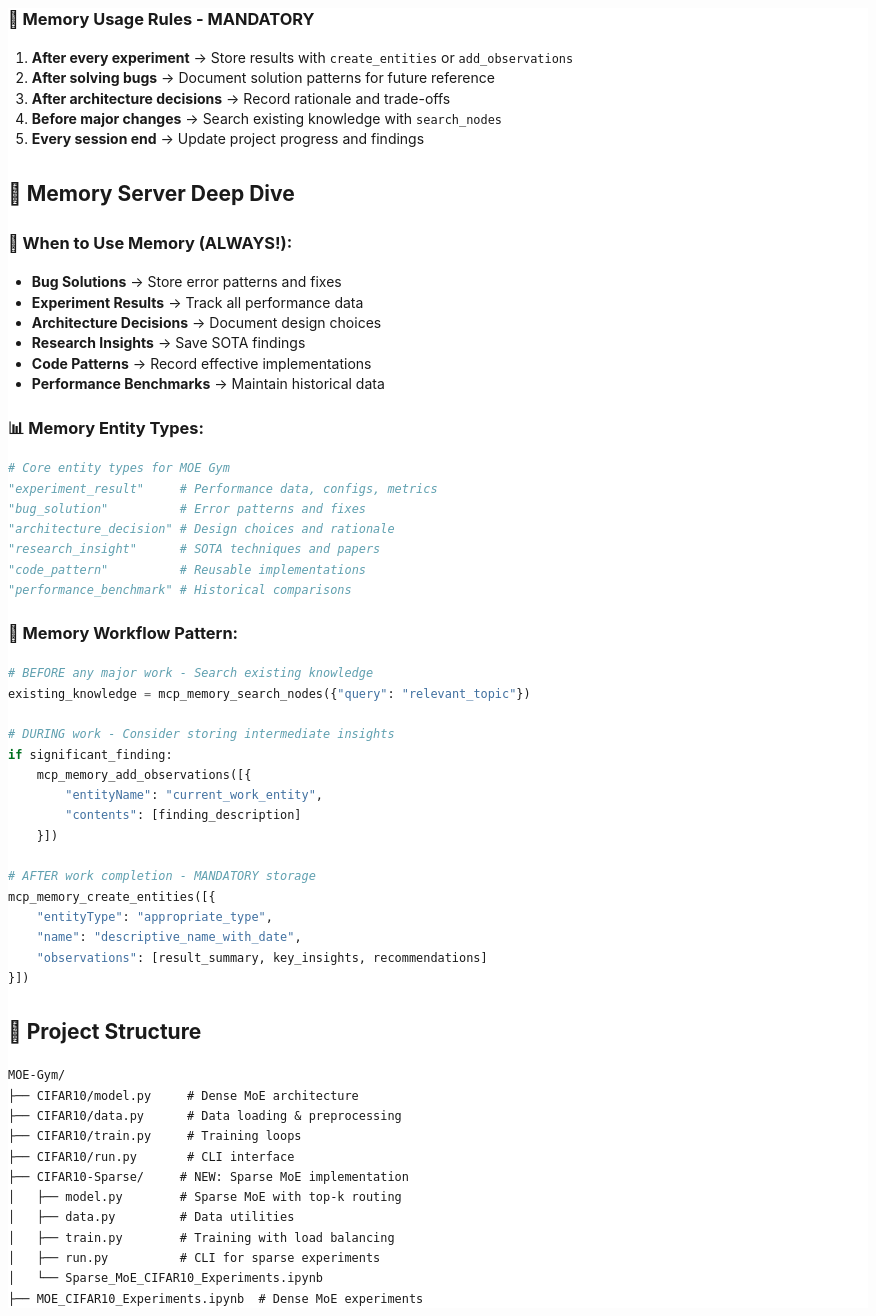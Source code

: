 ### **🚨 Memory Usage Rules - MANDATORY**
1. **After every experiment** → Store results with `create_entities` or `add_observations`
2. **After solving bugs** → Document solution patterns for future reference
3. **After architecture decisions** → Record rationale and trade-offs
4. **Before major changes** → Search existing knowledge with `search_nodes`
5. **Every session end** → Update project progress and findings

## 💾 **Memory Server Deep Dive**

### **🎯 When to Use Memory (ALWAYS!):**
- **Bug Solutions** → Store error patterns and fixes
- **Experiment Results** → Track all performance data
- **Architecture Decisions** → Document design choices
- **Research Insights** → Save SOTA findings
- **Code Patterns** → Record effective implementations
- **Performance Benchmarks** → Maintain historical data

### **📊 Memory Entity Types:**
```python
# Core entity types for MOE Gym
"experiment_result"     # Performance data, configs, metrics
"bug_solution"          # Error patterns and fixes  
"architecture_decision" # Design choices and rationale
"research_insight"      # SOTA techniques and papers
"code_pattern"          # Reusable implementations
"performance_benchmark" # Historical comparisons
```

### **🔄 Memory Workflow Pattern:**
```python
# BEFORE any major work - Search existing knowledge
existing_knowledge = mcp_memory_search_nodes({"query": "relevant_topic"})

# DURING work - Consider storing intermediate insights
if significant_finding:
    mcp_memory_add_observations([{
        "entityName": "current_work_entity",
        "contents": [finding_description]
    }])

# AFTER work completion - MANDATORY storage
mcp_memory_create_entities([{
    "entityType": "appropriate_type",
    "name": "descriptive_name_with_date", 
    "observations": [result_summary, key_insights, recommendations]
}])
```

## 📂 Project Structure
```
MOE-Gym/
├── CIFAR10/model.py     # Dense MoE architecture
├── CIFAR10/data.py      # Data loading & preprocessing  
├── CIFAR10/train.py     # Training loops
├── CIFAR10/run.py       # CLI interface
├── CIFAR10-Sparse/     # NEW: Sparse MoE implementation
│   ├── model.py        # Sparse MoE with top-k routing
│   ├── data.py         # Data utilities
│   ├── train.py        # Training with load balancing
│   ├── run.py          # CLI for sparse experiments
│   └── Sparse_MoE_CIFAR10_Experiments.ipynb
├── MOE_CIFAR10_Experiments.ipynb  # Dense MoE experiments
```